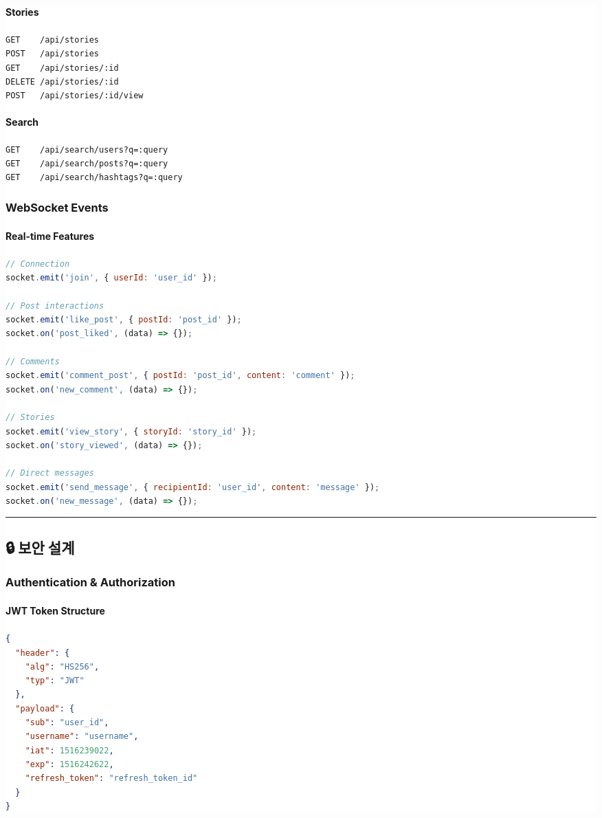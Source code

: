 #### Stories
```
GET    /api/stories
POST   /api/stories
GET    /api/stories/:id
DELETE /api/stories/:id
POST   /api/stories/:id/view
```

#### Search
```
GET    /api/search/users?q=:query
GET    /api/search/posts?q=:query
GET    /api/search/hashtags?q=:query
```

### WebSocket Events

#### Real-time Features
```javascript
// Connection
socket.emit('join', { userId: 'user_id' });

// Post interactions
socket.emit('like_post', { postId: 'post_id' });
socket.on('post_liked', (data) => {});

// Comments
socket.emit('comment_post', { postId: 'post_id', content: 'comment' });
socket.on('new_comment', (data) => {});

// Stories
socket.emit('view_story', { storyId: 'story_id' });
socket.on('story_viewed', (data) => {});

// Direct messages
socket.emit('send_message', { recipientId: 'user_id', content: 'message' });
socket.on('new_message', (data) => {});
```

---

## 🔒 보안 설계

### Authentication & Authorization

#### JWT Token Structure
```json
{
  "header": {
    "alg": "HS256",
    "typ": "JWT"
  },
  "payload": {
    "sub": "user_id",
    "username": "username",
    "iat": 1516239022,
    "exp": 1516242622,
    "refresh_token": "refresh_token_id"
  }
}
```
